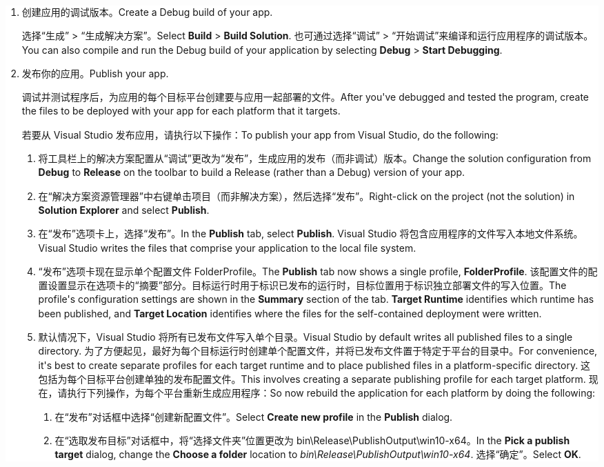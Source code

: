 1. <span data-ttu-id="76baf-181">创建应用的调试版本。</span><span class="sxs-lookup"><span data-stu-id="76baf-181">Create a Debug build of your app.</span></span>

   <span data-ttu-id="76baf-182">选择“生成” > “生成解决方案”。</span><span class="sxs-lookup"><span data-stu-id="76baf-182">Select **Build** > **Build Solution**.</span></span> <span data-ttu-id="76baf-183">也可通过选择“调试” > “开始调试”来编译和运行应用程序的调试版本。</span><span class="sxs-lookup"><span data-stu-id="76baf-183">You can also compile and run the Debug build of your application by selecting **Debug** > **Start Debugging**.</span></span>

1. <span data-ttu-id="76baf-184">发布你的应用。</span><span class="sxs-lookup"><span data-stu-id="76baf-184">Publish your app.</span></span>

   <span data-ttu-id="76baf-185">调试并测试程序后，为应用的每个目标平台创建要与应用一起部署的文件。</span><span class="sxs-lookup"><span data-stu-id="76baf-185">After you've debugged and tested the program, create the files to be deployed with your app for each platform that it targets.</span></span>

   <span data-ttu-id="76baf-186">若要从 Visual Studio 发布应用，请执行以下操作：</span><span class="sxs-lookup"><span data-stu-id="76baf-186">To publish your app from Visual Studio, do the following:</span></span>

      1. <span data-ttu-id="76baf-187">将工具栏上的解决方案配置从“调试”更改为“发布”，生成应用的发布（而非调试）版本。</span><span class="sxs-lookup"><span data-stu-id="76baf-187">Change the solution configuration from **Debug** to **Release** on the toolbar to build a Release (rather than a Debug) version of your app.</span></span>

      1. <span data-ttu-id="76baf-188">在“解决方案资源管理器”中右键单击项目（而非解决方案），然后选择“发布”。</span><span class="sxs-lookup"><span data-stu-id="76baf-188">Right-click on the project (not the solution) in **Solution Explorer** and select **Publish**.</span></span> 

      1. <span data-ttu-id="76baf-189">在“发布”选项卡上，选择“发布”。</span><span class="sxs-lookup"><span data-stu-id="76baf-189">In the **Publish** tab, select **Publish**.</span></span> <span data-ttu-id="76baf-190">Visual Studio 将包含应用程序的文件写入本地文件系统。</span><span class="sxs-lookup"><span data-stu-id="76baf-190">Visual Studio writes the files that comprise your application to the local file system.</span></span>

      1. <span data-ttu-id="76baf-191">“发布”选项卡现在显示单个配置文件 FolderProfile。</span><span class="sxs-lookup"><span data-stu-id="76baf-191">The **Publish** tab now shows a single profile, **FolderProfile**.</span></span> <span data-ttu-id="76baf-192">该配置文件的配置设置显示在选项卡的“摘要”部分。目标运行时用于标识已发布的运行时，目标位置用于标识独立部署文件的写入位置。</span><span class="sxs-lookup"><span data-stu-id="76baf-192">The profile's configuration settings are shown in the **Summary** section of the tab. **Target Runtime** identifies which runtime has been published, and **Target Location** identifies where the files for the self-contained deployment were written.</span></span>

      1. <span data-ttu-id="76baf-193">默认情况下，Visual Studio 将所有已发布文件写入单个目录。</span><span class="sxs-lookup"><span data-stu-id="76baf-193">Visual Studio by default writes all published files to a single directory.</span></span> <span data-ttu-id="76baf-194">为了方便起见，最好为每个目标运行时创建单个配置文件，并将已发布文件置于特定于平台的目录中。</span><span class="sxs-lookup"><span data-stu-id="76baf-194">For convenience, it's best to create separate profiles for each target runtime and to place published files in a platform-specific directory.</span></span> <span data-ttu-id="76baf-195">这包括为每个目标平台创建单独的发布配置文件。</span><span class="sxs-lookup"><span data-stu-id="76baf-195">This involves creating a separate publishing profile for each target platform.</span></span> <span data-ttu-id="76baf-196">现在，请执行下列操作，为每个平台重新生成应用程序：</span><span class="sxs-lookup"><span data-stu-id="76baf-196">So now rebuild the application for each platform by doing the following:</span></span>

         1. <span data-ttu-id="76baf-197">在“发布”对话框中选择“创建新配置文件”。</span><span class="sxs-lookup"><span data-stu-id="76baf-197">Select **Create new profile** in the **Publish** dialog.</span></span>

         1. <span data-ttu-id="76baf-198">在“选取发布目标”对话框中，将“选择文件夹”位置更改为 bin\Release\PublishOutput\win10-x64。</span><span class="sxs-lookup"><span data-stu-id="76baf-198">In the **Pick a publish target** dialog, change the **Choose a folder** location to *bin\Release\PublishOutput\win10-x64*.</span></span> <span data-ttu-id="76baf-199">选择“确定”。</span><span class="sxs-lookup"><span data-stu-id="76baf-199">Select **OK**.</span></span>
